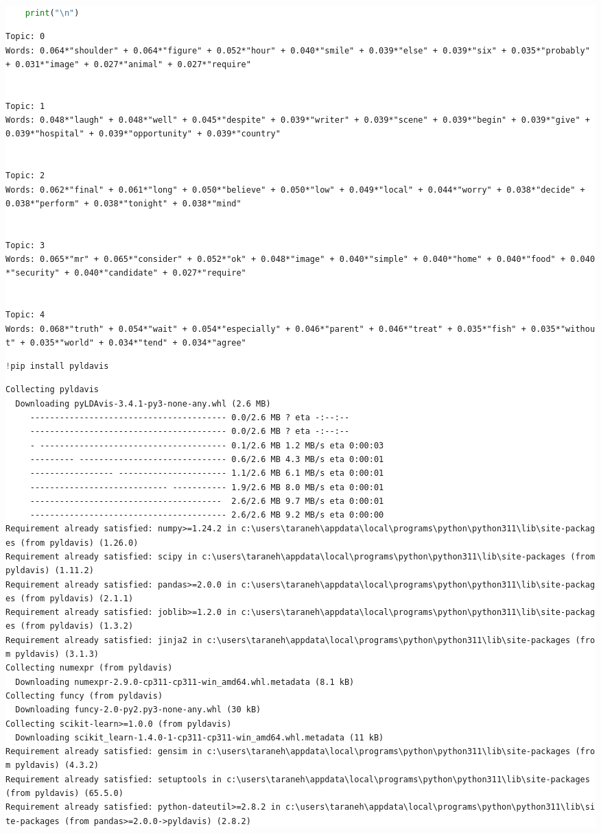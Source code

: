 ```python
    print("\n")

```

    Topic: 0 
    Words: 0.064*"shoulder" + 0.064*"figure" + 0.052*"hour" + 0.040*"smile" + 0.039*"else" + 0.039*"six" + 0.035*"probably" + 0.031*"image" + 0.027*"animal" + 0.027*"require"
    
    
    Topic: 1 
    Words: 0.048*"laugh" + 0.048*"well" + 0.045*"despite" + 0.039*"writer" + 0.039*"scene" + 0.039*"begin" + 0.039*"give" + 0.039*"hospital" + 0.039*"opportunity" + 0.039*"country"
    
    
    Topic: 2 
    Words: 0.062*"final" + 0.061*"long" + 0.050*"believe" + 0.050*"low" + 0.049*"local" + 0.044*"worry" + 0.038*"decide" + 0.038*"perform" + 0.038*"tonight" + 0.038*"mind"
    
    
    Topic: 3 
    Words: 0.065*"mr" + 0.065*"consider" + 0.052*"ok" + 0.048*"image" + 0.040*"simple" + 0.040*"home" + 0.040*"food" + 0.040*"security" + 0.040*"candidate" + 0.027*"require"
    
    
    Topic: 4 
    Words: 0.068*"truth" + 0.054*"wait" + 0.054*"especially" + 0.046*"parent" + 0.046*"treat" + 0.035*"fish" + 0.035*"without" + 0.035*"world" + 0.034*"tend" + 0.034*"agree"
    
    
    


```python
!pip install pyldavis

```

    Collecting pyldavis
      Downloading pyLDAvis-3.4.1-py3-none-any.whl (2.6 MB)
         ---------------------------------------- 0.0/2.6 MB ? eta -:--:--
         ---------------------------------------- 0.0/2.6 MB ? eta -:--:--
         - -------------------------------------- 0.1/2.6 MB 1.2 MB/s eta 0:00:03
         --------- ------------------------------ 0.6/2.6 MB 4.3 MB/s eta 0:00:01
         ----------------- ---------------------- 1.1/2.6 MB 6.1 MB/s eta 0:00:01
         ---------------------------- ----------- 1.9/2.6 MB 8.0 MB/s eta 0:00:01
         ---------------------------------------  2.6/2.6 MB 9.7 MB/s eta 0:00:01
         ---------------------------------------- 2.6/2.6 MB 9.2 MB/s eta 0:00:00
    Requirement already satisfied: numpy>=1.24.2 in c:\users\taraneh\appdata\local\programs\python\python311\lib\site-packages (from pyldavis) (1.26.0)
    Requirement already satisfied: scipy in c:\users\taraneh\appdata\local\programs\python\python311\lib\site-packages (from pyldavis) (1.11.2)
    Requirement already satisfied: pandas>=2.0.0 in c:\users\taraneh\appdata\local\programs\python\python311\lib\site-packages (from pyldavis) (2.1.1)
    Requirement already satisfied: joblib>=1.2.0 in c:\users\taraneh\appdata\local\programs\python\python311\lib\site-packages (from pyldavis) (1.3.2)
    Requirement already satisfied: jinja2 in c:\users\taraneh\appdata\local\programs\python\python311\lib\site-packages (from pyldavis) (3.1.3)
    Collecting numexpr (from pyldavis)
      Downloading numexpr-2.9.0-cp311-cp311-win_amd64.whl.metadata (8.1 kB)
    Collecting funcy (from pyldavis)
      Downloading funcy-2.0-py2.py3-none-any.whl (30 kB)
    Collecting scikit-learn>=1.0.0 (from pyldavis)
      Downloading scikit_learn-1.4.0-1-cp311-cp311-win_amd64.whl.metadata (11 kB)
    Requirement already satisfied: gensim in c:\users\taraneh\appdata\local\programs\python\python311\lib\site-packages (from pyldavis) (4.3.2)
    Requirement already satisfied: setuptools in c:\users\taraneh\appdata\local\programs\python\python311\lib\site-packages (from pyldavis) (65.5.0)
    Requirement already satisfied: python-dateutil>=2.8.2 in c:\users\taraneh\appdata\local\programs\python\python311\lib\site-packages (from pandas>=2.0.0->pyldavis) (2.8.2)